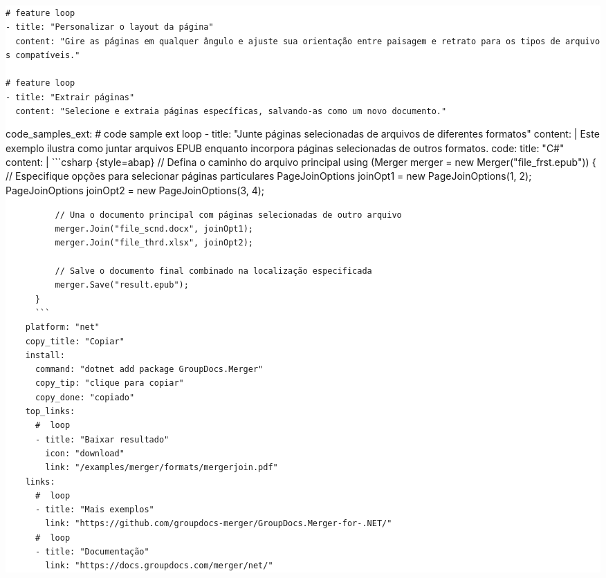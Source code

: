    # feature loop
    - title: "Personalizar o layout da página"
      content: "Gire as páginas em qualquer ângulo e ajuste sua orientação entre paisagem e retrato para os tipos de arquivos compatíveis."

    # feature loop
    - title: "Extrair páginas"
      content: "Selecione e extraia páginas específicas, salvando-as como um novo documento."
      
  code_samples_ext:
    # code sample ext loop
    - title: "Junte páginas selecionadas de arquivos de diferentes formatos"
      content: |
        Este exemplo ilustra como juntar arquivos EPUB enquanto incorpora páginas selecionadas de outros formatos.
      code:
        title: "C#"
        content: |
          ```csharp {style=abap}
          // Defina o caminho do arquivo principal
          using (Merger merger = new Merger("file_frst.epub"))
          {
              // Especifique opções para selecionar páginas particulares
              PageJoinOptions joinOpt1 = new PageJoinOptions(1, 2);
              PageJoinOptions joinOpt2 = new PageJoinOptions(3, 4);
          
              // Una o documento principal com páginas selecionadas de outro arquivo
              merger.Join("file_scnd.docx", joinOpt1);
              merger.Join("file_thrd.xlsx", joinOpt2);

              // Salve o documento final combinado na localização especificada
              merger.Save("result.epub");
          }
          ```
        platform: "net"
        copy_title: "Copiar"
        install:
          command: "dotnet add package GroupDocs.Merger"
          copy_tip: "clique para copiar"
          copy_done: "copiado"
        top_links:
          #  loop
          - title: "Baixar resultado"
            icon: "download"
            link: "/examples/merger/formats/mergerjoin.pdf"
        links:
          #  loop
          - title: "Mais exemplos"
            link: "https://github.com/groupdocs-merger/GroupDocs.Merger-for-.NET/"
          #  loop
          - title: "Documentação"
            link: "https://docs.groupdocs.com/merger/net/"
            